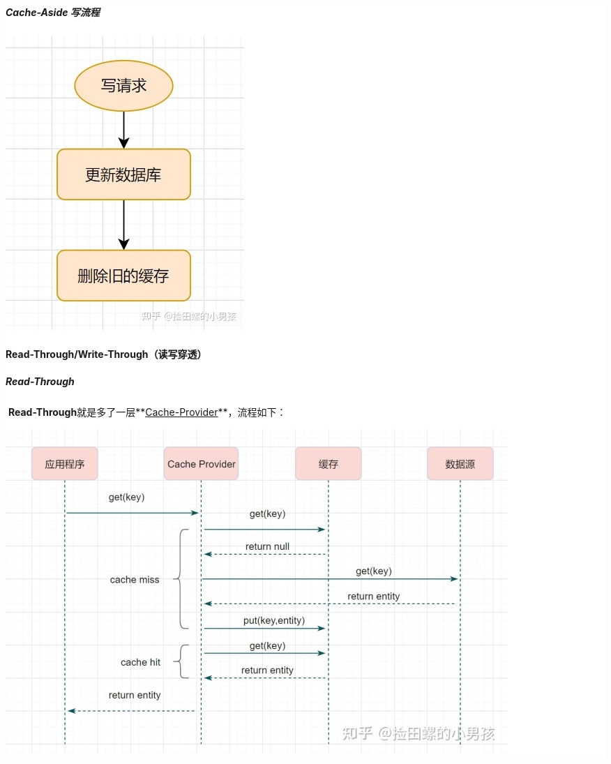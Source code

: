##### **Cache-Aside 写流程**

![img](面经-redis.assets/v2-216a4fe7e37eb8acac2dde7a76c7a5a7_b.jpg)

#### **Read-Through/Write-Through（读写穿透）**

##### Read-Through

​		**Read-Through**就是多了一层**[Cache-Provider](https://www.zhihu.com/search?q=Cache-Provider&search_source=Entity&hybrid_search_source=Entity&hybrid_search_extra={"sourceType"%3A"article"%2C"sourceId"%3A"374014490"})**，流程如下：

![img](面经-redis.assets/v2-7b55477404de34d980d06fe290fe6466_b.jpg)
